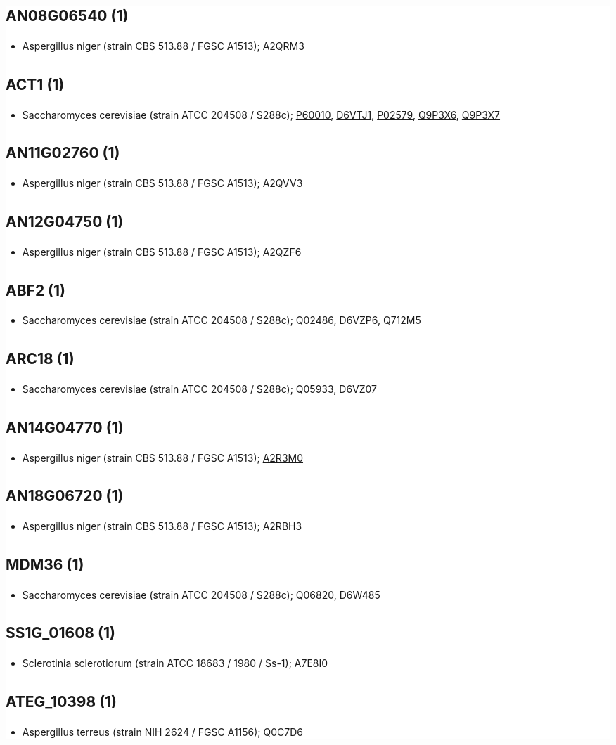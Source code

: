 ## AN08G06540 (1)
* Aspergillus niger (strain CBS 513.88 / FGSC A1513); [A2QRM3](http://www.uniprot.org/uniprot/A2QRM3)

## ACT1 (1)
* Saccharomyces cerevisiae (strain ATCC 204508 / S288c); [P60010](http://www.uniprot.org/uniprot/P60010), [D6VTJ1](http://www.uniprot.org/uniprot/D6VTJ1), [P02579](http://www.uniprot.org/uniprot/P02579), [Q9P3X6](http://www.uniprot.org/uniprot/Q9P3X6), [Q9P3X7](http://www.uniprot.org/uniprot/Q9P3X7)

## AN11G02760 (1)
* Aspergillus niger (strain CBS 513.88 / FGSC A1513); [A2QVV3](http://www.uniprot.org/uniprot/A2QVV3)

## AN12G04750 (1)
* Aspergillus niger (strain CBS 513.88 / FGSC A1513); [A2QZF6](http://www.uniprot.org/uniprot/A2QZF6)

## ABF2 (1)
* Saccharomyces cerevisiae (strain ATCC 204508 / S288c); [Q02486](http://www.uniprot.org/uniprot/Q02486), [D6VZP6](http://www.uniprot.org/uniprot/D6VZP6), [Q712M5](http://www.uniprot.org/uniprot/Q712M5)

## ARC18 (1)
* Saccharomyces cerevisiae (strain ATCC 204508 / S288c); [Q05933](http://www.uniprot.org/uniprot/Q05933), [D6VZ07](http://www.uniprot.org/uniprot/D6VZ07)

## AN14G04770 (1)
* Aspergillus niger (strain CBS 513.88 / FGSC A1513); [A2R3M0](http://www.uniprot.org/uniprot/A2R3M0)

## AN18G06720 (1)
* Aspergillus niger (strain CBS 513.88 / FGSC A1513); [A2RBH3](http://www.uniprot.org/uniprot/A2RBH3)

## MDM36 (1)
* Saccharomyces cerevisiae (strain ATCC 204508 / S288c); [Q06820](http://www.uniprot.org/uniprot/Q06820), [D6W485](http://www.uniprot.org/uniprot/D6W485)

## SS1G_01608 (1)
* Sclerotinia sclerotiorum (strain ATCC 18683 / 1980 / Ss-1); [A7E8I0](http://www.uniprot.org/uniprot/A7E8I0)

## ATEG_10398 (1)
* Aspergillus terreus (strain NIH 2624 / FGSC A1156); [Q0C7D6](http://www.uniprot.org/uniprot/Q0C7D6)
